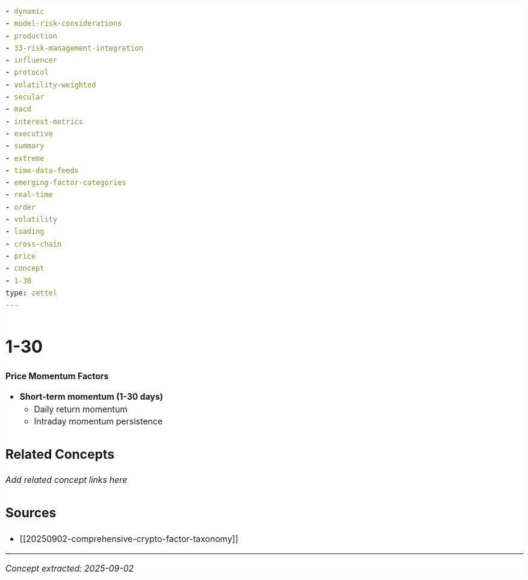 ```yaml
- dynamic
- model-risk-considerations
- production
- 33-risk-management-integration
- influencer
- protocol
- volatility-weighted
- secular
- macd
- interest-metrics
- executive
- summary
- extreme
- time-data-feeds
- emerging-factor-categories
- real-time
- order
- volatility
- loading
- cross-chain
- price
- concept
- 1-30
type: zettel
---
```


# 1-30

**Price Momentum Factors**
- **Short-term momentum (1-30 days)**
  - Daily return momentum
  - Intraday momentum persistence

## Related Concepts

*Add related concept links here*

## Sources

- [[20250902-comprehensive-crypto-factor-taxonomy]]

---
*Concept extracted: 2025-09-02*
